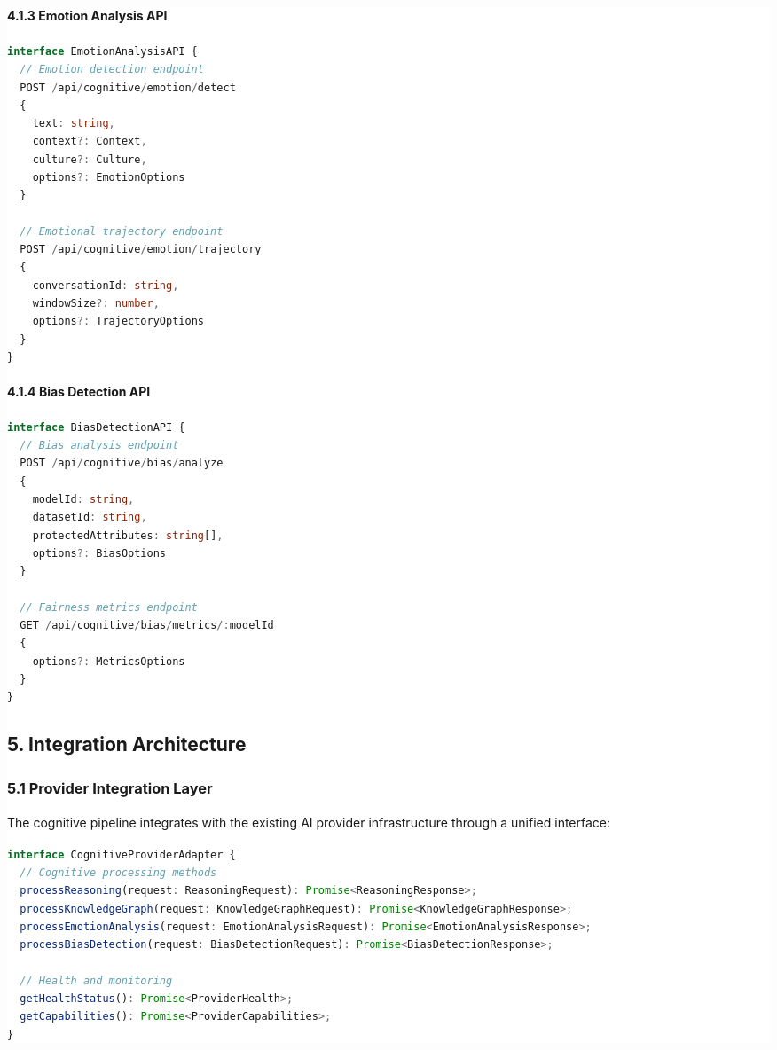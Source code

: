 #### 4.1.3 Emotion Analysis API
```typescript
interface EmotionAnalysisAPI {
  // Emotion detection endpoint
  POST /api/cognitive/emotion/detect
  {
    text: string,
    context?: Context,
    culture?: Culture,
    options?: EmotionOptions
  }

  // Emotional trajectory endpoint
  POST /api/cognitive/emotion/trajectory
  {
    conversationId: string,
    windowSize?: number,
    options?: TrajectoryOptions
  }
}
```

#### 4.1.4 Bias Detection API
```typescript
interface BiasDetectionAPI {
  // Bias analysis endpoint
  POST /api/cognitive/bias/analyze
  {
    modelId: string,
    datasetId: string,
    protectedAttributes: string[],
    options?: BiasOptions
  }

  // Fairness metrics endpoint
  GET /api/cognitive/bias/metrics/:modelId
  {
    options?: MetricsOptions
  }
}
```

## 5. Integration Architecture

### 5.1 Provider Integration Layer

The cognitive pipeline integrates with the existing AI provider infrastructure through a unified interface:

```typescript
interface CognitiveProviderAdapter {
  // Cognitive processing methods
  processReasoning(request: ReasoningRequest): Promise<ReasoningResponse>;
  processKnowledgeGraph(request: KnowledgeGraphRequest): Promise<KnowledgeGraphResponse>;
  processEmotionAnalysis(request: EmotionAnalysisRequest): Promise<EmotionAnalysisResponse>;
  processBiasDetection(request: BiasDetectionRequest): Promise<BiasDetectionResponse>;

  // Health and monitoring
  getHealthStatus(): Promise<ProviderHealth>;
  getCapabilities(): Promise<ProviderCapabilities>;
}
```
